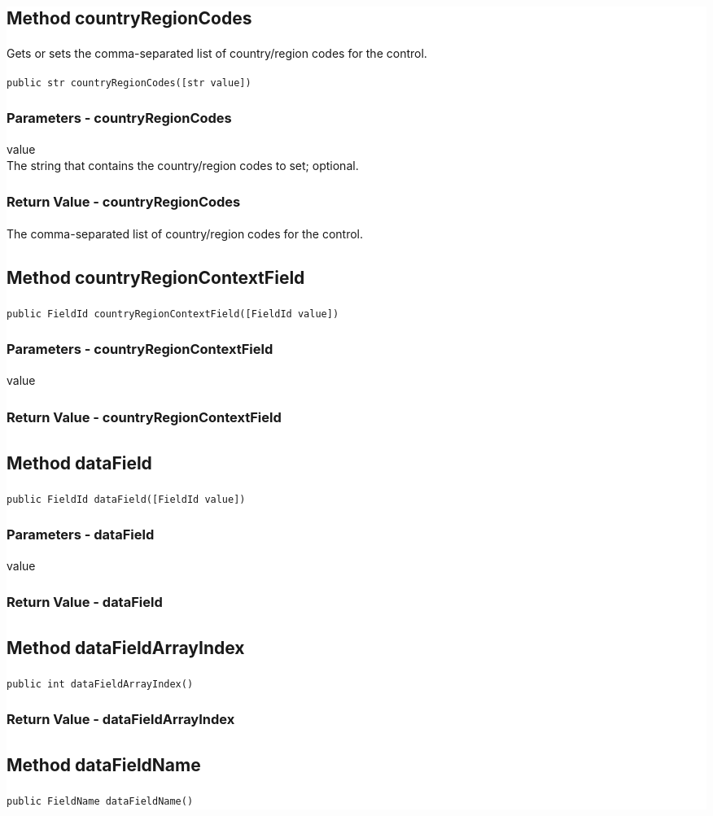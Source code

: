 ## Method countryRegionCodes

Gets or sets the comma-separated list of country/region codes for the control.

```xpp
public str countryRegionCodes([str value])
```

### Parameters - countryRegionCodes

value  
The string that contains the country/region codes to set; optional.

### Return Value - countryRegionCodes

The comma-separated list of country/region codes for the control.

## Method countryRegionContextField

```xpp
public FieldId countryRegionContextField([FieldId value])
```

### Parameters - countryRegionContextField

value  

### Return Value - countryRegionContextField

## Method dataField

```xpp
public FieldId dataField([FieldId value])
```

### Parameters - dataField

value  

### Return Value - dataField

## Method dataFieldArrayIndex

```xpp
public int dataFieldArrayIndex()
```

### Return Value - dataFieldArrayIndex

## Method dataFieldName

```xpp
public FieldName dataFieldName()
```
